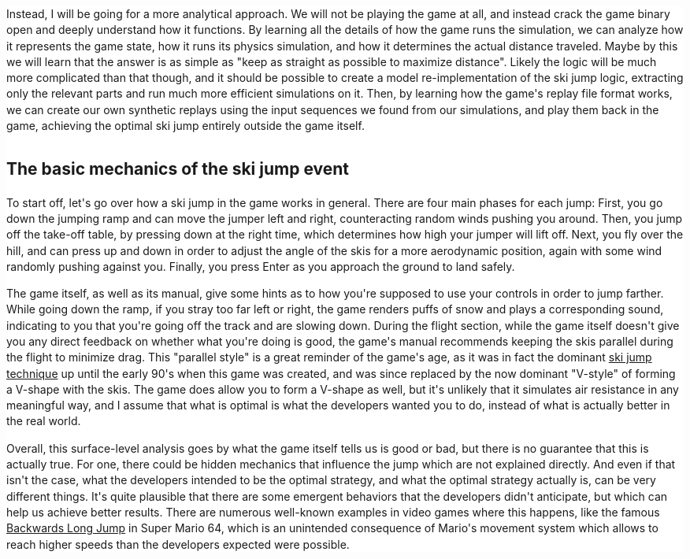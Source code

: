Instead, I will be going for a more analytical approach.
We will not be playing the game at all, and instead crack the game binary open and deeply understand how it functions.
By learning all the details of how the game runs the simulation, we can analyze how it represents the game state, how it runs its physics simulation, and how it determines the actual distance traveled.
Maybe by this we will learn that the answer is as simple as "keep as straight as possible to maximize distance".
Likely the logic will be much more complicated than that though, and it should be possible to create a model re-implementation of the ski jump logic, extracting only the relevant parts and run much more efficient simulations on it.
Then, by learning how the game's replay file format works, we can create our own synthetic replays using the input sequences we found from our simulations, and play them back in the game, achieving the optimal ski jump entirely outside the game itself.

## The basic mechanics of the ski jump event

To start off, let's go over how a ski jump in the game works in general.
There are four main phases for each jump:
First, you go down the jumping ramp and can move the jumper left and right, counteracting random winds pushing you around.
Then, you jump off the take-off table, by pressing down at the right time, which determines how high your jumper will lift off.
Next, you fly over the hill, and can press up and down in order to adjust the angle of the skis for a more aerodynamic position, again with some wind randomly pushing against you.
Finally, you press Enter as you approach the ground to land safely.

The game itself, as well as its manual, give some hints as to how you're supposed to use your controls in order to jump farther.
While going down the ramp, if you stray too far left or right, the game renders puffs of snow and plays a corresponding sound, indicating to you that you're going off the track and are slowing down.
During the flight section, while the game itself doesn't give you any direct feedback on whether what you're doing is good, the game's manual recommends keeping the skis parallel during the flight to minimize drag.
This "parallel style" is a great reminder of the game's age, as it was in fact the dominant [ski jump technique](https://en.wikipedia.org/wiki/Ski_jumping_techniques) up until the early 90's when this game was created, and was since replaced by the now dominant "V-style" of forming a V-shape with the skis.
The game does allow you to form a V-shape as well, but it's unlikely that it simulates air resistance in any meaningful way, and I assume that what is optimal is what the developers wanted you to do, instead of what is actually better in the real world.

Overall, this surface-level analysis goes by what the game itself tells us is good or bad, but there is no guarantee that this is actually true.
For one, there could be hidden mechanics that influence the jump which are not explained directly.
And even if that isn't the case, what the developers intended to be the optimal strategy, and what the optimal strategy actually is, can be very different things.
It's quite plausible that there are some emergent behaviors that the developers didn't anticipate, but which can help us achieve better results.
There are numerous well-known examples in video games where this happens, like the famous [Backwards Long Jump](https://ukikipedia.net/wiki/Backwards_Long_Jump) in Super Mario 64, which is an unintended consequence of Mario's movement system which allows to reach higher speeds than the developers expected were possible.
